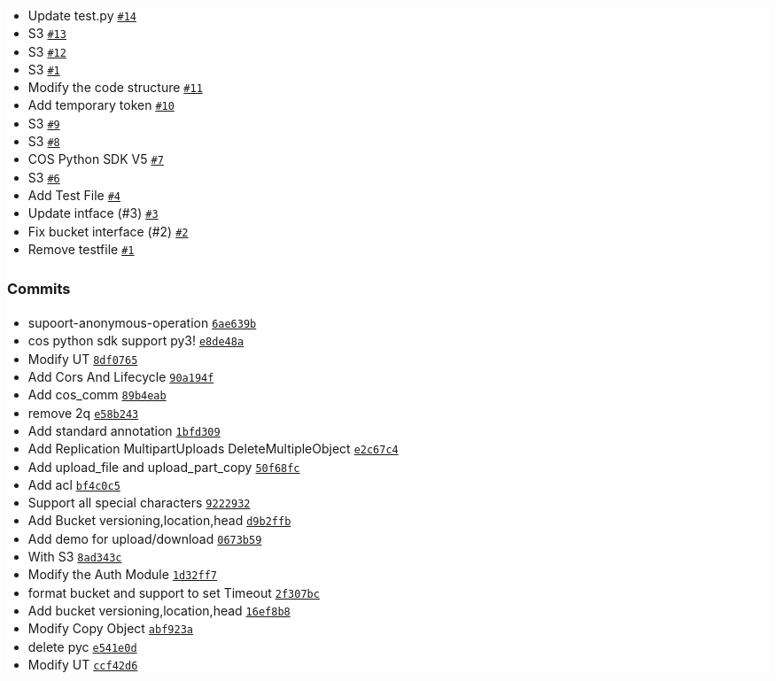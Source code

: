 - Update test.py [`#14`](https://github.com/tencentyun/cos-python-sdk-v5/pull/14)
- S3 [`#13`](https://github.com/tencentyun/cos-python-sdk-v5/pull/13)
- S3 [`#12`](https://github.com/tencentyun/cos-python-sdk-v5/pull/12)
- S3 [`#1`](https://github.com/tencentyun/cos-python-sdk-v5/pull/1)
- Modify the code structure [`#11`](https://github.com/tencentyun/cos-python-sdk-v5/pull/11)
- Add temporary token [`#10`](https://github.com/tencentyun/cos-python-sdk-v5/pull/10)
- S3 [`#9`](https://github.com/tencentyun/cos-python-sdk-v5/pull/9)
- S3 [`#8`](https://github.com/tencentyun/cos-python-sdk-v5/pull/8)
- COS Python SDK V5 [`#7`](https://github.com/tencentyun/cos-python-sdk-v5/pull/7)
- S3 [`#6`](https://github.com/tencentyun/cos-python-sdk-v5/pull/6)
- Add Test File [`#4`](https://github.com/tencentyun/cos-python-sdk-v5/pull/4)
- Update intface (#3)  [`#3`](https://github.com/tencentyun/cos-python-sdk-v5/pull/3)
- Fix bucket interface (#2) [`#2`](https://github.com/tencentyun/cos-python-sdk-v5/pull/2)
- Remove testfile [`#1`](https://github.com/tencentyun/cos-python-sdk-v5/pull/1)

### Commits

- supoort-anonymous-operation [`6ae639b`](https://github.com/tencentyun/cos-python-sdk-v5/commit/6ae639bf9a076baa84fdc234923c28388639848d)
- cos python sdk support py3! [`e8de48a`](https://github.com/tencentyun/cos-python-sdk-v5/commit/e8de48a8da3a98c7ae3b0e639a03346bd19c8238)
- Modify UT [`8df0765`](https://github.com/tencentyun/cos-python-sdk-v5/commit/8df0765135c11d1d803cfe4aa97e752cc02c28cc)
- Add Cors And Lifecycle [`90a194f`](https://github.com/tencentyun/cos-python-sdk-v5/commit/90a194fad9d2c203eb9fc7d265923ec160ba0b2b)
- Add cos_comm [`89b4eab`](https://github.com/tencentyun/cos-python-sdk-v5/commit/89b4eab29f815233b9c94deb4e2cf541c1212a93)
- remove 2q [`e58b243`](https://github.com/tencentyun/cos-python-sdk-v5/commit/e58b2432961add2cbd1c475d1f637d6d5b64445c)
- Add standard annotation [`1bfd309`](https://github.com/tencentyun/cos-python-sdk-v5/commit/1bfd309145620ece01c0a35d29824a00d3b61d74)
- Add Replication MultipartUploads DeleteMultipleObject [`e2c67c4`](https://github.com/tencentyun/cos-python-sdk-v5/commit/e2c67c48bf3fcef33afb01d581e0b911951f5c36)
- Add upload_file and upload_part_copy [`50f68fc`](https://github.com/tencentyun/cos-python-sdk-v5/commit/50f68fcb353891e787a0c760f7ae9e8ffa2cfe39)
- Add acl [`bf4c0c5`](https://github.com/tencentyun/cos-python-sdk-v5/commit/bf4c0c52fd5d24d9cf8d06ac8e722cc7f7dd1d78)
- Support all special characters [`9222932`](https://github.com/tencentyun/cos-python-sdk-v5/commit/9222932c81be9f99eca2b6dfd49ef72eb6b4db24)
- Add Bucket versioning,location,head [`d9b2ffb`](https://github.com/tencentyun/cos-python-sdk-v5/commit/d9b2ffbaaeee0a58702d31236e66960255aae54c)
- Add demo for upload/download [`0673b59`](https://github.com/tencentyun/cos-python-sdk-v5/commit/0673b59333619885bdbae61d3fdfd089660585f2)
-  With S3 [`8ad343c`](https://github.com/tencentyun/cos-python-sdk-v5/commit/8ad343c59ef1faa769d95d9a92239d16df66f970)
- Modify the Auth Module [`1d32ff7`](https://github.com/tencentyun/cos-python-sdk-v5/commit/1d32ff7fb332f34cdba3bd7ee7c33f909aa21694)
- format bucket and support to set Timeout [`2f307bc`](https://github.com/tencentyun/cos-python-sdk-v5/commit/2f307bc99ca3b5d6fb927b54b480fdfd6019d1dd)
- Add bucket versioning,location,head [`16ef8b8`](https://github.com/tencentyun/cos-python-sdk-v5/commit/16ef8b8880781913c0a905b31397c5149963ae5a)
- Modify Copy Object [`abf923a`](https://github.com/tencentyun/cos-python-sdk-v5/commit/abf923aa71227c28e2af8d85d4db07a416eedc8a)
- delete pyc [`e541e0d`](https://github.com/tencentyun/cos-python-sdk-v5/commit/e541e0dad57f1c86f05b88a552bf4e92bd82d138)
- Modify UT [`ccf42d6`](https://github.com/tencentyun/cos-python-sdk-v5/commit/ccf42d63415260161a78dbc41d0d1631d4fbe843)
